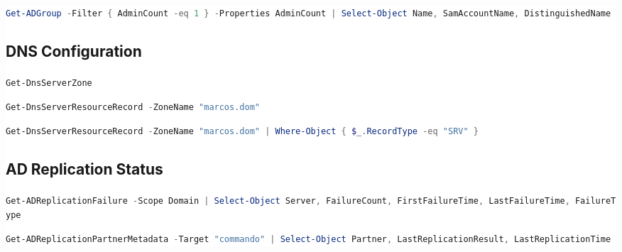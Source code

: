 ```powershell
Get-ADGroup -Filter { AdminCount -eq 1 } -Properties AdminCount | Select-Object Name, SamAccountName, DistinguishedName
```

## DNS Configuration

```powershell
Get-DnsServerZone
```

```powershell
Get-DnsServerResourceRecord -ZoneName "marcos.dom"
```

```powershell
Get-DnsServerResourceRecord -ZoneName "marcos.dom" | Where-Object { $_.RecordType -eq "SRV" }
```

## AD Replication Status

```powershell
Get-ADReplicationFailure -Scope Domain | Select-Object Server, FailureCount, FirstFailureTime, LastFailureTime, FailureType 
```

```powershell
Get-ADReplicationPartnerMetadata -Target "commando" | Select-Object Partner, LastReplicationResult, LastReplicationTime
```

